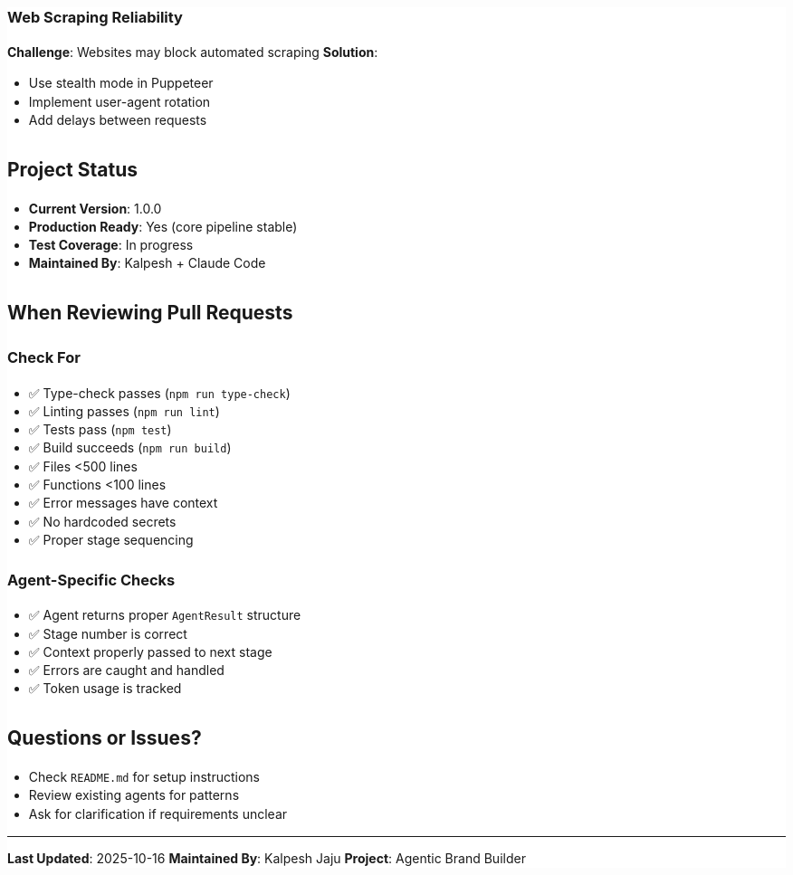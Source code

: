 ### Web Scraping Reliability

**Challenge**: Websites may block automated scraping
**Solution**:
- Use stealth mode in Puppeteer
- Implement user-agent rotation
- Add delays between requests

## Project Status

- **Current Version**: 1.0.0
- **Production Ready**: Yes (core pipeline stable)
- **Test Coverage**: In progress
- **Maintained By**: Kalpesh + Claude Code

## When Reviewing Pull Requests

### Check For

- ✅ Type-check passes (`npm run type-check`)
- ✅ Linting passes (`npm run lint`)
- ✅ Tests pass (`npm test`)
- ✅ Build succeeds (`npm run build`)
- ✅ Files <500 lines
- ✅ Functions <100 lines
- ✅ Error messages have context
- ✅ No hardcoded secrets
- ✅ Proper stage sequencing

### Agent-Specific Checks

- ✅ Agent returns proper `AgentResult` structure
- ✅ Stage number is correct
- ✅ Context properly passed to next stage
- ✅ Errors are caught and handled
- ✅ Token usage is tracked

## Questions or Issues?

- Check `README.md` for setup instructions
- Review existing agents for patterns
- Ask for clarification if requirements unclear

---

**Last Updated**: 2025-10-16
**Maintained By**: Kalpesh Jaju
**Project**: Agentic Brand Builder
